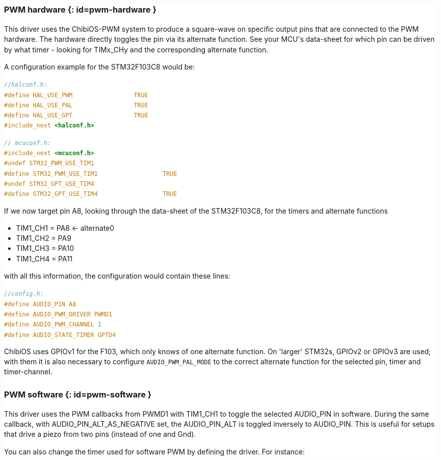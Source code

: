 
### PWM hardware {: id=pwm-hardware }

This driver uses the ChibiOS-PWM system to produce a square-wave on specific output pins that are connected to the PWM hardware.
The hardware directly toggles the pin via its alternate function. See your MCU's data-sheet for which pin can be driven by what timer - looking for TIMx_CHy and the corresponding alternate function.

A configuration example for the STM32F103C8 would be:
```c
//halconf.h:
#define HAL_USE_PWM                 TRUE
#define HAL_USE_PAL                 TRUE
#define HAL_USE_GPT                 TRUE
#include_next <halconf.h>
```

```c
// mcuconf.h:
#include_next <mcuconf.h>
#undef STM32_PWM_USE_TIM1
#define STM32_PWM_USE_TIM1                  TRUE
#undef STM32_GPT_USE_TIM4
#define STM32_GPT_USE_TIM4                  TRUE
```

If we now target pin A8, looking through the data-sheet of the STM32F103C8, for the timers and alternate functions
- TIM1_CH1 = PA8 <- alternate0
- TIM1_CH2 = PA9
- TIM1_CH3 = PA10
- TIM1_CH4 = PA11

with all this information, the configuration would contain these lines:
```c
//config.h:
#define AUDIO_PIN A8
#define AUDIO_PWM_DRIVER PWMD1
#define AUDIO_PWM_CHANNEL 1
#define AUDIO_STATE_TIMER GPTD4
```

ChibiOS uses GPIOv1 for the F103, which only knows of one alternate function.
On 'larger' STM32s, GPIOv2 or GPIOv3 are used; with them it is also necessary to configure `AUDIO_PWM_PAL_MODE` to the correct alternate function for the selected pin, timer and timer-channel.


### PWM software {: id=pwm-software }

This driver uses the PWM callbacks from PWMD1 with TIM1_CH1 to toggle the selected AUDIO_PIN in software.
During the same callback, with AUDIO_PIN_ALT_AS_NEGATIVE set, the AUDIO_PIN_ALT is toggled inversely to AUDIO_PIN. This is useful for setups that drive a piezo from two pins (instead of one and Gnd).

You can also change the timer used for software PWM by defining the driver.  For instance: 
